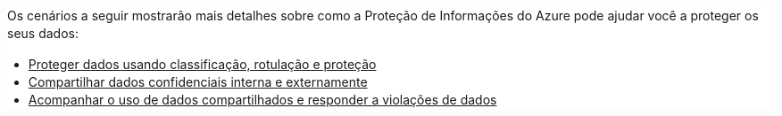 Os cenários a seguir mostrarão mais detalhes sobre como a Proteção de Informações do Azure pode ajudar você a proteger os seus dados:

- [Proteger dados usando classificação, rotulação e proteção](infoprotect-secure-classify-scenario.md)
- [Compartilhar dados confidenciais interna e externamente](share-sensitive-data.md)
- [Acompanhar o uso de dados compartilhados e responder a violações de dados](infoprotect-track-usage-scenario.md)

